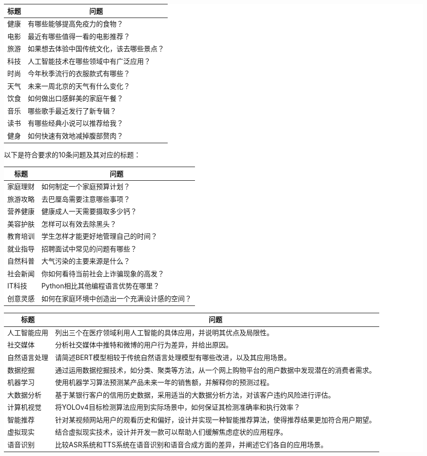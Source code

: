 |标题|问题|
|---|---|
|健康|有哪些能够提高免疫力的食物？|
|电影|最近有哪些值得一看的电影推荐？|
|旅游|如果想去体验中国传统文化，该去哪些景点？|
|科技|人工智能技术在哪些领域中有广泛应用？|
|时尚|今年秋季流行的衣服款式有哪些？|
|天气|未来一周北京的天气有什么变化？|
|饮食|如何做出口感鲜美的家庭午餐？|
|音乐|哪些歌手最近发行了新专辑？|
|读书|有哪些经典小说可以推荐给我？|
|健身|如何快速有效地减掉腹部赘肉？|

以下是符合要求的10条问题及其对应的标题：

| 标题 | 问题 |
| --- | --- |
| 家庭理财 | 如何制定一个家庭预算计划？ |
| 旅游攻略 | 去巴厘岛需要注意哪些事项？ |
| 营养健康 | 健康成人一天需要摄取多少钙？ |
| 美容护肤 | 怎样可以有效去除黑头？ |
| 教育培训 | 学生怎样才能更好地管理自己的时间？ |
| 就业指导 | 招聘面试中常见的问题有哪些？ |
| 自然科普 | 大气污染的主要来源是什么？ |
| 社会新闻 | 你如何看待当前社会上诈骗现象的高发？ |
| IT科技 | Python相比其他编程语言优势在哪里？ |
| 创意灵感 | 如何在家庭环境中创造出一个充满设计感的空间？ |

|标题|问题|
|----|----|
|人工智能应用|列出三个在医疗领域利用人工智能的具体应用，并说明其优点及局限性。|
|社交媒体|分析社交媒体中推特和微博的用户行为差异，并给出原因。|
|自然语言处理|请简述BERT模型相较于传统自然语言处理模型有哪些改进，以及其应用场景。|
|数据挖掘|通过运用数据挖掘技术，如分类、聚类等方法，从一个网上购物平台的用户数据中发现潜在的消费者需求。|
|机器学习|使用机器学习算法预测某产品未来一年的销售额，并解释你的预测过程。|
|大数据分析|基于某银行客户的信用历史数据，采用适当的大数据分析方法，对该客户违约风险进行评估。|
|计算机视觉|将YOLOv4目标检测算法应用到实际场景中，如何保证其检测准确率和执行效率？|
|智能推荐|针对某视频网站用户的观看历史和偏好，设计并实现一种智能推荐算法，使得推荐结果更加符合用户期望。|
|虚拟现实|结合虚拟现实技术，设计并开发一款可以帮助人们缓解焦虑症状的应用程序。|
|语音识别|比较ASR系统和TTS系统在语音识别和语音合成方面的差异，并阐述它们各自的应用场景。|
